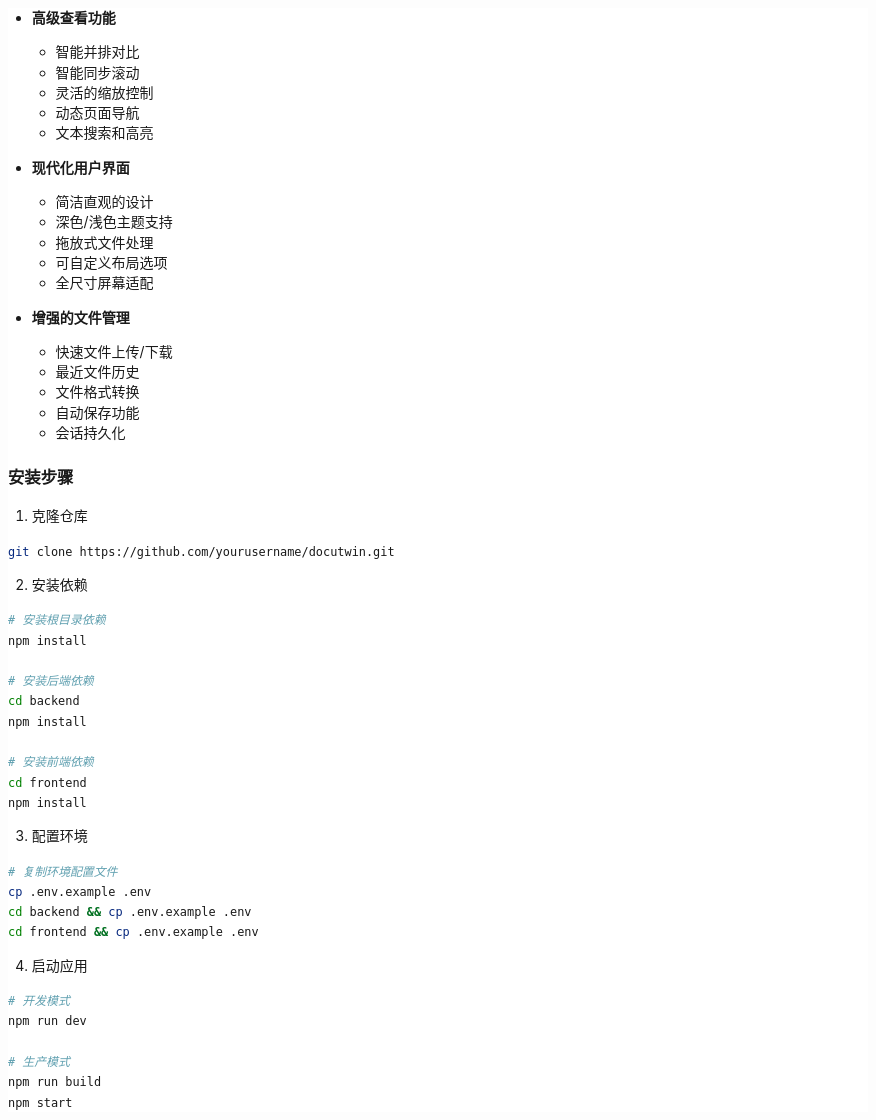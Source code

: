- **高级查看功能**
  - 智能并排对比
  - 智能同步滚动
  - 灵活的缩放控制
  - 动态页面导航
  - 文本搜索和高亮

- **现代化用户界面**
  - 简洁直观的设计
  - 深色/浅色主题支持
  - 拖放式文件处理
  - 可自定义布局选项
  - 全尺寸屏幕适配

- **增强的文件管理**
  - 快速文件上传/下载
  - 最近文件历史
  - 文件格式转换
  - 自动保存功能
  - 会话持久化

### 安装步骤
1. 克隆仓库
```bash
git clone https://github.com/yourusername/docutwin.git
```

2. 安装依赖
```bash
# 安装根目录依赖
npm install

# 安装后端依赖
cd backend
npm install

# 安装前端依赖
cd frontend
npm install
```

3. 配置环境
```bash
# 复制环境配置文件
cp .env.example .env
cd backend && cp .env.example .env
cd frontend && cp .env.example .env
```

4. 启动应用
```bash
# 开发模式
npm run dev

# 生产模式
npm run build
npm start
```

